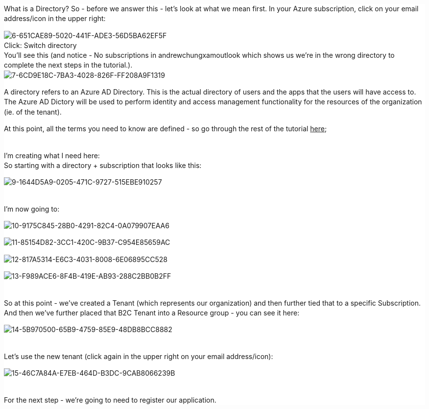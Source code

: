 What is a Directory?
So - before we answer this - let’s look at what we mean first.  In your Azure subscription, click on your email address/icon in the upper right:

<img width="323" alt="6-651CAE89-5020-441F-ADE3-56D5BA62EF5F" src="https://user-images.githubusercontent.com/3628580/55828897-6deb8500-5adb-11e9-9a6a-35769cc9a5fb.png">
<br />
Click: Switch directory
<br />
You’ll see this (and notice - No subscriptions in andrewchungxamoutlook which shows us we’re in the wrong directory to complete the next steps in the tutorial.).<br />

<img width="347" alt="7-6CD9E18C-7BA3-4028-826F-FF208A9F1319" src="https://user-images.githubusercontent.com/3628580/55828991-9d01f680-5adb-11e9-89ed-a846d9320822.png">

A directory refers to an Azure AD Directory.  This is the actual directory of users and the apps that the users will have access to.  The Azure AD Dictory will be used to perform identity and access management functionality for the resources of the organization (ie. of the tenant). <br />

At this point, all the terms you need to know are defined - so go through the rest of the tutorial [here](https://docs.microsoft.com/en-us/azure/active-directory-b2c/tutorial-create-tenant); 

<br />
I’m creating what I need here: 
<br />
So starting with a directory + subscription that looks like this: 

![9-1644D5A9-0205-471C-9727-515EBE910257](https://user-images.githubusercontent.com/3628580/55829182-11d53080-5adc-11e9-8371-046a39572ea7.png)

<br />
I’m now going to: 

![10-9175C845-28B0-4291-82C4-0A079907EAA6](https://user-images.githubusercontent.com/3628580/55829208-274a5a80-5adc-11e9-9175-831f630559d1.png)

![11-85154D82-3CC1-420C-9B37-C954E85659AC](https://user-images.githubusercontent.com/3628580/55829246-392bfd80-5adc-11e9-99c5-45e5a573ef45.png)

![12-817A5314-E6C3-4031-8008-6E06895CC528](https://user-images.githubusercontent.com/3628580/55829265-4517bf80-5adc-11e9-8040-2111531cac36.png)

![13-F989ACE6-8F4B-419E-AB93-288C2BB0B2FF](https://user-images.githubusercontent.com/3628580/55829285-4fd25480-5adc-11e9-8591-ad07fbf645aa.png)

<br />
So at this point - we’ve created a Tenant (which represents our organization) and then further tied that to a specific Subscription.  And then we’ve further placed that B2C Tenant into a Resource group - you can see it here: <br />

![14-5B970500-65B9-4759-85E9-48DB8BCC8882](https://user-images.githubusercontent.com/3628580/55829345-74c6c780-5adc-11e9-87a0-03b8987263c1.png)

<br />
Let’s use the new tenant (click again in the upper right on your email address/icon):

![15-46C7A84A-E7EB-464D-B3DC-9CAB8066239B](https://user-images.githubusercontent.com/3628580/55829359-8019f300-5adc-11e9-8ef6-3f1bacf19c1f.png)

<br />
For the next step - we’re going to need to register our application.
